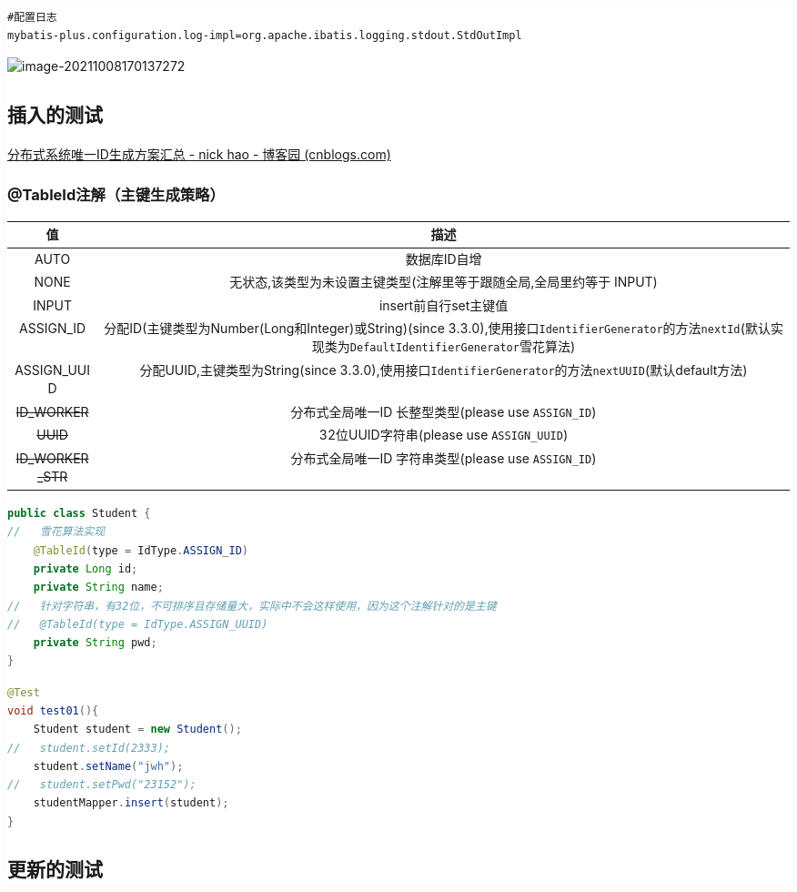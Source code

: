 ```properties
#配置日志
mybatis-plus.configuration.log-impl=org.apache.ibatis.logging.stdout.StdOutImpl
```

![image-20211008170137272](https://note-image-1303976927.cos.ap-shanghai.myqcloud.com/image-20211008170137272.png)

## 插入的测试

[分布式系统唯一ID生成方案汇总 - nick hao - 博客园 (cnblogs.com)](https://www.cnblogs.com/haoxinyue/p/5208136.html)

### @TableId注解（主键生成策略）

|        值         |                             描述                             |
| :---------------: | :----------------------------------------------------------: |
|       AUTO        |                         数据库ID自增                         |
|       NONE        | 无状态,该类型为未设置主键类型(注解里等于跟随全局,全局里约等于 INPUT) |
|       INPUT       |                    insert前自行set主键值                     |
|     ASSIGN_ID     | 分配ID(主键类型为Number(Long和Integer)或String)(since 3.3.0),使用接口`IdentifierGenerator`的方法`nextId`(默认实现类为`DefaultIdentifierGenerator`雪花算法) |
|    ASSIGN_UUID    | 分配UUID,主键类型为String(since 3.3.0),使用接口`IdentifierGenerator`的方法`nextUUID`(默认default方法) |
|   ~~ID_WORKER~~   |     分布式全局唯一ID 长整型类型(please use `ASSIGN_ID`)      |
|     ~~UUID~~      |           32位UUID字符串(please use `ASSIGN_UUID`)           |
| ~~ID_WORKER_STR~~ |     分布式全局唯一ID 字符串类型(please use `ASSIGN_ID`)      |

```java
public class Student {
//   雪花算法实现
    @TableId(type = IdType.ASSIGN_ID)
    private Long id;
    private String name;
//   针对字符串，有32位，不可排序且存储量大，实际中不会这样使用，因为这个注解针对的是主键
//   @TableId(type = IdType.ASSIGN_UUID)
    private String pwd;
}
```

```java
@Test
void test01(){
    Student student = new Student();
//   student.setId(2333);
    student.setName("jwh");
//   student.setPwd("23152");
    studentMapper.insert(student);
}
```

## 更新的测试
